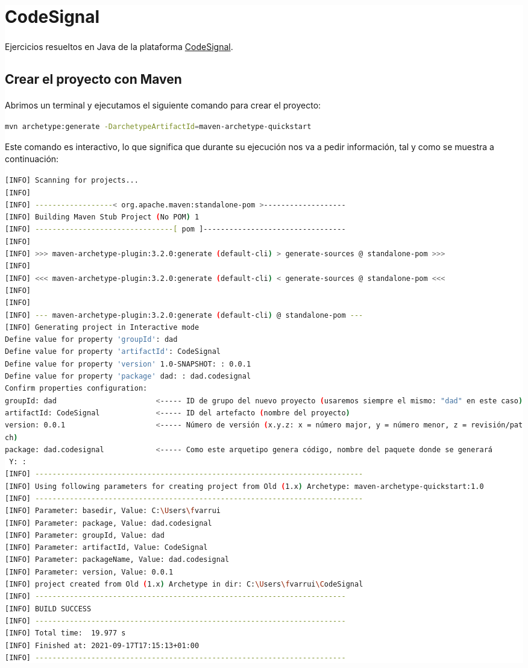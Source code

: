 # CodeSignal

Ejercicios resueltos en Java de la plataforma [CodeSignal](https://app.codesignal.com/profile/fvarrui).

## Crear el proyecto con Maven

Abrimos un terminal y ejecutamos el siguiente comando para crear el proyecto:

```bash
mvn archetype:generate -DarchetypeArtifactId=maven-archetype-quickstart
```

Este comando es interactivo, lo que significa que durante su ejecución nos va a pedir información, tal y como se muestra a continuación:

```bash
[INFO] Scanning for projects...
[INFO]
[INFO] ------------------< org.apache.maven:standalone-pom >-------------------
[INFO] Building Maven Stub Project (No POM) 1
[INFO] --------------------------------[ pom ]---------------------------------
[INFO]
[INFO] >>> maven-archetype-plugin:3.2.0:generate (default-cli) > generate-sources @ standalone-pom >>>
[INFO]
[INFO] <<< maven-archetype-plugin:3.2.0:generate (default-cli) < generate-sources @ standalone-pom <<<
[INFO]
[INFO]
[INFO] --- maven-archetype-plugin:3.2.0:generate (default-cli) @ standalone-pom ---
[INFO] Generating project in Interactive mode
Define value for property 'groupId': dad
Define value for property 'artifactId': CodeSignal
Define value for property 'version' 1.0-SNAPSHOT: : 0.0.1
Define value for property 'package' dad: : dad.codesignal
Confirm properties configuration:
groupId: dad                       <----- ID de grupo del nuevo proyecto (usaremos siempre el mismo: "dad" en este caso)
artifactId: CodeSignal             <----- ID del artefacto (nombre del proyecto)
version: 0.0.1                     <----- Número de versión (x.y.z: x = número major, y = número menor, z = revisión/patch)
package: dad.codesignal            <----- Como este arquetipo genera código, nombre del paquete donde se generará
 Y: :
[INFO] ----------------------------------------------------------------------------
[INFO] Using following parameters for creating project from Old (1.x) Archetype: maven-archetype-quickstart:1.0
[INFO] ----------------------------------------------------------------------------
[INFO] Parameter: basedir, Value: C:\Users\fvarrui
[INFO] Parameter: package, Value: dad.codesignal
[INFO] Parameter: groupId, Value: dad
[INFO] Parameter: artifactId, Value: CodeSignal
[INFO] Parameter: packageName, Value: dad.codesignal
[INFO] Parameter: version, Value: 0.0.1
[INFO] project created from Old (1.x) Archetype in dir: C:\Users\fvarrui\CodeSignal
[INFO] ------------------------------------------------------------------------
[INFO] BUILD SUCCESS
[INFO] ------------------------------------------------------------------------
[INFO] Total time:  19.977 s
[INFO] Finished at: 2021-09-17T17:15:13+01:00
[INFO] ------------------------------------------------------------------------
```
